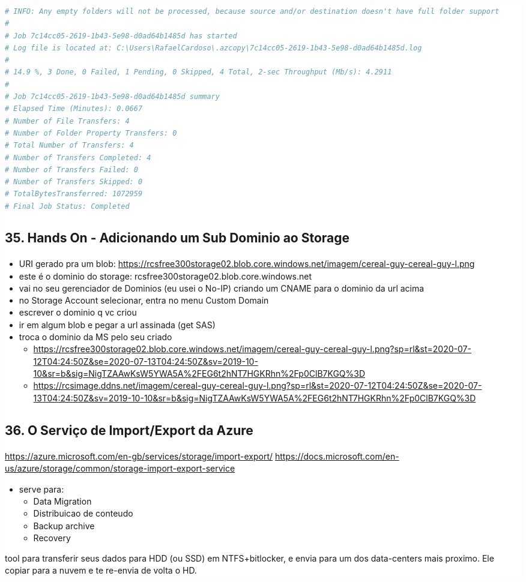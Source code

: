 ````powershell
# INFO: Any empty folders will not be processed, because source and/or destination doesn't have full folder support
# 
# Job 7c14cc05-2619-1b43-5e98-d0ad64b1485d has started
# Log file is located at: C:\Users\RafaelCardoso\.azcopy\7c14cc05-2619-1b43-5e98-d0ad64b1485d.log
# 
# 14.9 %, 3 Done, 0 Failed, 1 Pending, 0 Skipped, 4 Total, 2-sec Throughput (Mb/s): 4.2911
# 
# Job 7c14cc05-2619-1b43-5e98-d0ad64b1485d summary
# Elapsed Time (Minutes): 0.0667
# Number of File Transfers: 4
# Number of Folder Property Transfers: 0
# Total Number of Transfers: 4
# Number of Transfers Completed: 4
# Number of Transfers Failed: 0
# Number of Transfers Skipped: 0
# TotalBytesTransferred: 1072959
# Final Job Status: Completed
````


## 35. Hands On - Adicionando um Sub Dominio ao Storage

- URI gerado pra um blob: https://rcsfree300storage02.blob.core.windows.net/imagem/cereal-guy-cereal-guy-l.png
- este é o dominio do storage: rcsfree300storage02.blob.core.windows.net
- vai no seu gerenciador de Dominios (eu usei o No-IP) criando um CNAME para o dominio da url acima
- no Storage Account selecionar, entra no menu Custom Domain
- escrever o dominio q vc criou
- ir em algum blob e pegar a url assinada (get SAS)
- troca o dominio da MS pelo seu criado
    - https://rcsfree300storage02.blob.core.windows.net/imagem/cereal-guy-cereal-guy-l.png?sp=rl&st=2020-07-12T04:24:50Z&se=2020-07-13T04:24:50Z&sv=2019-10-10&sr=b&sig=NigTZAAwKsW5YWA5A%2FEG6t2hNT7HGKRhn%2Fp0ClB7KGQ%3D
    - https://rcsimage.ddns.net/imagem/cereal-guy-cereal-guy-l.png?sp=rl&st=2020-07-12T04:24:50Z&se=2020-07-13T04:24:50Z&sv=2019-10-10&sr=b&sig=NigTZAAwKsW5YWA5A%2FEG6t2hNT7HGKRhn%2Fp0ClB7KGQ%3D


## 36. O Serviço de Import/Export da Azure

https://azure.microsoft.com/en-gb/services/storage/import-export/
https://docs.microsoft.com/en-us/azure/storage/common/storage-import-export-service

- serve para:
    - Data Migration
    - Distribuicao de conteudo
    - Backup archive
    - Recovery

tool para transferir seus dados para HDD (ou SSD) em NTFS+bitlocker, e envia para um dos data-centers mais proximo. Ele copiar para a nuvem e te re-envia de volta o HD.
